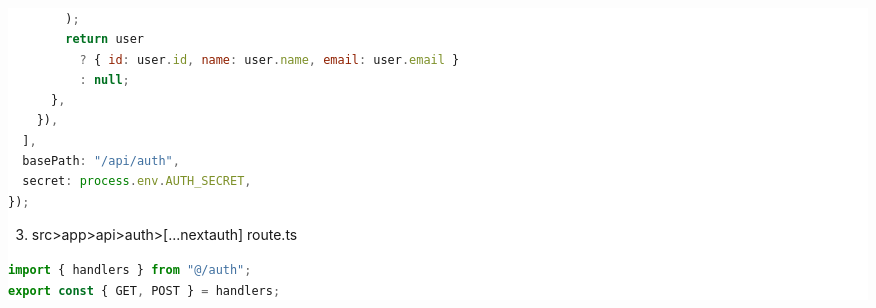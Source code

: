 ```js
        );
        return user
          ? { id: user.id, name: user.name, email: user.email }
          : null;
      },
    }),
  ],
  basePath: "/api/auth",
  secret: process.env.AUTH_SECRET,
});
```

3. src>app>api>auth>[...nextauth]
   route.ts

```js
import { handlers } from "@/auth";
export const { GET, POST } = handlers;
```
